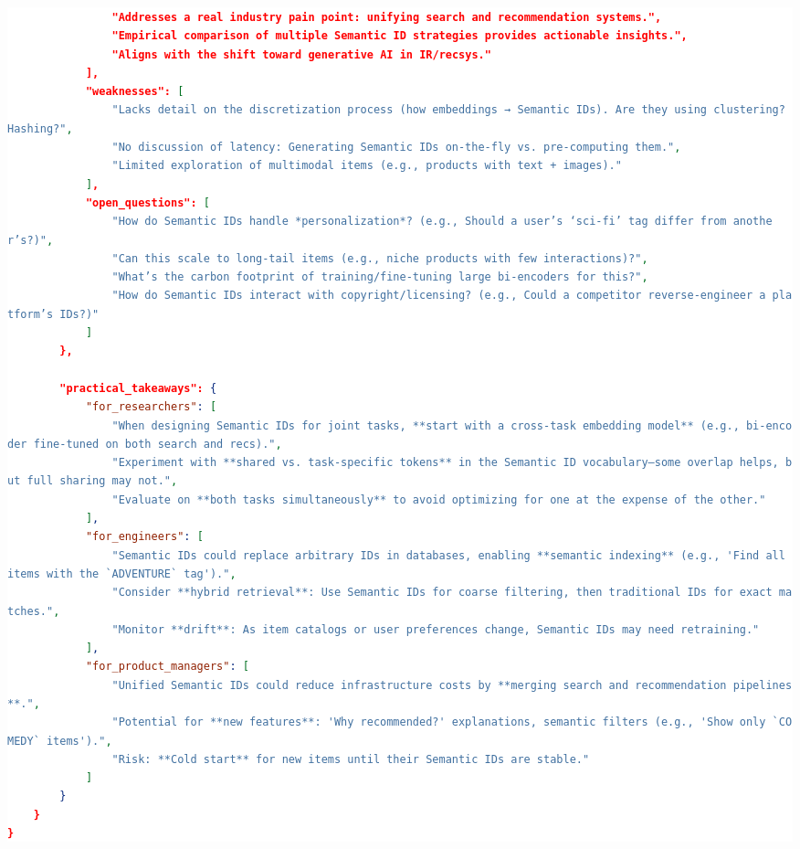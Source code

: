```json
                "Addresses a real industry pain point: unifying search and recommendation systems.",
                "Empirical comparison of multiple Semantic ID strategies provides actionable insights.",
                "Aligns with the shift toward generative AI in IR/recsys."
            ],
            "weaknesses": [
                "Lacks detail on the discretization process (how embeddings → Semantic IDs). Are they using clustering? Hashing?",
                "No discussion of latency: Generating Semantic IDs on-the-fly vs. pre-computing them.",
                "Limited exploration of multimodal items (e.g., products with text + images)."
            ],
            "open_questions": [
                "How do Semantic IDs handle *personalization*? (e.g., Should a user’s ‘sci-fi’ tag differ from another’s?)",
                "Can this scale to long-tail items (e.g., niche products with few interactions)?",
                "What’s the carbon footprint of training/fine-tuning large bi-encoders for this?",
                "How do Semantic IDs interact with copyright/licensing? (e.g., Could a competitor reverse-engineer a platform’s IDs?)"
            ]
        },

        "practical_takeaways": {
            "for_researchers": [
                "When designing Semantic IDs for joint tasks, **start with a cross-task embedding model** (e.g., bi-encoder fine-tuned on both search and recs).",
                "Experiment with **shared vs. task-specific tokens** in the Semantic ID vocabulary—some overlap helps, but full sharing may not.",
                "Evaluate on **both tasks simultaneously** to avoid optimizing for one at the expense of the other."
            ],
            "for_engineers": [
                "Semantic IDs could replace arbitrary IDs in databases, enabling **semantic indexing** (e.g., 'Find all items with the `ADVENTURE` tag').",
                "Consider **hybrid retrieval**: Use Semantic IDs for coarse filtering, then traditional IDs for exact matches.",
                "Monitor **drift**: As item catalogs or user preferences change, Semantic IDs may need retraining."
            ],
            "for_product_managers": [
                "Unified Semantic IDs could reduce infrastructure costs by **merging search and recommendation pipelines**.",
                "Potential for **new features**: 'Why recommended?' explanations, semantic filters (e.g., 'Show only `COMEDY` items').",
                "Risk: **Cold start** for new items until their Semantic IDs are stable."
            ]
        }
    }
}
```
